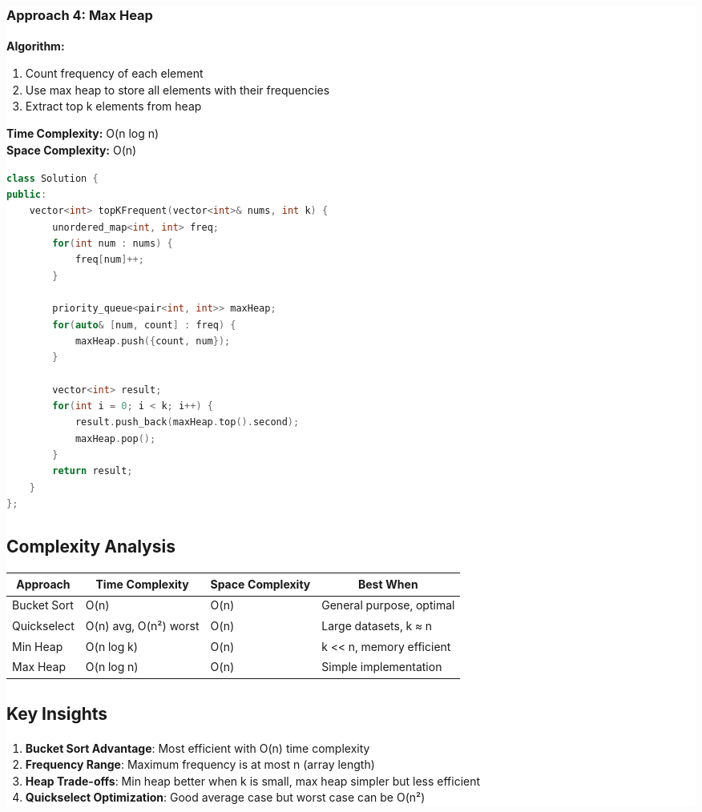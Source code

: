 ### Approach 4: Max Heap

**Algorithm:**
1. Count frequency of each element
2. Use max heap to store all elements with their frequencies
3. Extract top k elements from heap

**Time Complexity:** O(n log n)  
**Space Complexity:** O(n)

```cpp
class Solution {
public:
    vector<int> topKFrequent(vector<int>& nums, int k) {
        unordered_map<int, int> freq;
        for(int num : nums) {
            freq[num]++;
        }
        
        priority_queue<pair<int, int>> maxHeap;
        for(auto& [num, count] : freq) {
            maxHeap.push({count, num});
        }
        
        vector<int> result;
        for(int i = 0; i < k; i++) {
            result.push_back(maxHeap.top().second);
            maxHeap.pop();
        }
        return result;
    }
};
```

## Complexity Analysis

| Approach | Time Complexity | Space Complexity | Best When |
|----------|-----------------|------------------|-----------|
| Bucket Sort | O(n) | O(n) | General purpose, optimal |
| Quickselect | O(n) avg, O(n²) worst | O(n) | Large datasets, k ≈ n |
| Min Heap | O(n log k) | O(n) | k << n, memory efficient |
| Max Heap | O(n log n) | O(n) | Simple implementation |

## Key Insights

1. **Bucket Sort Advantage**: Most efficient with O(n) time complexity
2. **Frequency Range**: Maximum frequency is at most n (array length)
3. **Heap Trade-offs**: Min heap better when k is small, max heap simpler but less efficient
4. **Quickselect Optimization**: Good average case but worst case can be O(n²)
